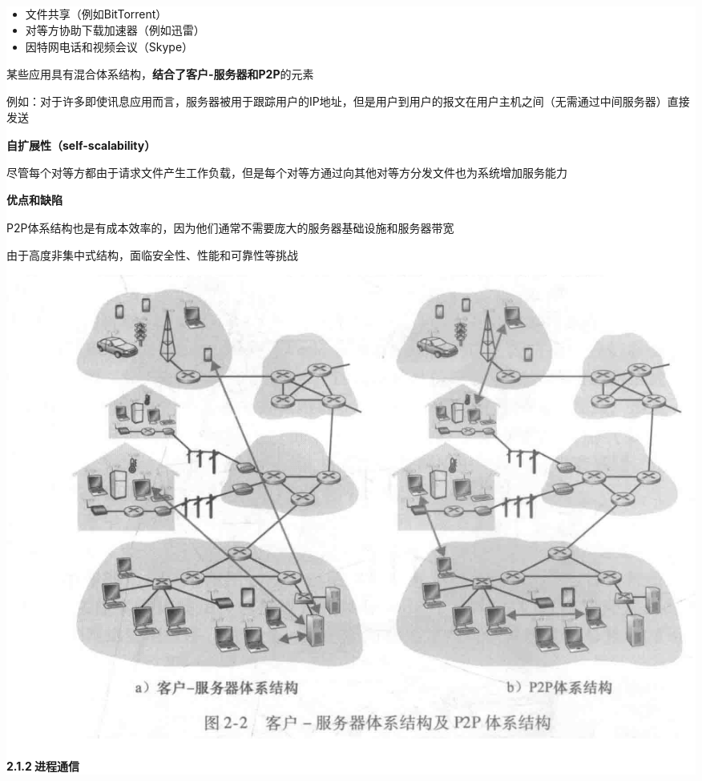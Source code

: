 - 文件共享（例如BitTorrent）
- 对等方协助下载加速器（例如迅雷）
- 因特网电话和视频会议（Skype）



某些应用具有混合体系结构，**结合了客户-服务器和P2P**的元素

例如：对于许多即使讯息应用而言，服务器被用于跟踪用户的IP地址，但是用户到用户的报文在用户主机之间（无需通过中间服务器）直接发送



**自扩展性（self-scalability）**

尽管每个对等方都由于请求文件产生工作负载，但是每个对等方通过向其他对等方分发文件也为系统增加服务能力



**优点和缺陷**

P2P体系结构也是有成本效率的，因为他们通常不需要庞大的服务器基础设施和服务器带宽

由于高度非集中式结构，面临安全性、性能和可靠性等挑战



![](./images/2-2.png)

#### 2.1.2 进程通信
